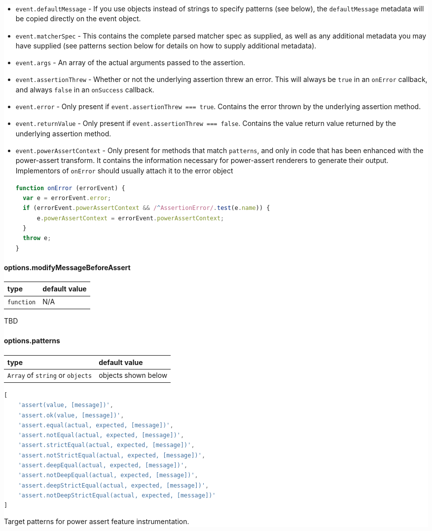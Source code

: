 - `event.defaultMessage` - If you use objects instead of strings to specify patterns (see below), the `defaultMessage` metadata will be copied directly on the event object.

- `event.matcherSpec` - This contains the complete parsed matcher spec as supplied, as well as any additional metadata you may have supplied (see patterns section below for details on how to supply additional metadata).

- `event.args` - An array of the actual arguments passed to the assertion.

- `event.assertionThrew` - Whether or not the underlying assertion threw an error. This will always be `true` in an `onError` callback, and always `false` in an `onSuccess` callback.

- `event.error` - Only present if `event.assertionThrew === true`. Contains the error thrown by the underlying assertion method.

- `event.returnValue` - Only present if `event.assertionThrew === false`. Contains the value return value returned by the underlying assertion method.

- `event.powerAssertContext` - Only present for methods that match `patterns`, and only in code that has been enhanced with the power-assert transform. It contains the information necessary for power-assert renderers to generate their output. Implementors of `onError` should usually attach it to the error object

  ```js
  function onError (errorEvent) {
    var e = errorEvent.error;
    if (errorEvent.powerAssertContext && /^AssertionError/.test(e.name)) {
        e.powerAssertContext = errorEvent.powerAssertContext;
    }
    throw e;
  }
  ```

#### options.modifyMessageBeforeAssert

| type       | default value |
|:-----------|:--------------|
| `function` | N/A           |

TBD


#### options.patterns

| type                | default value       |
|:--------------------|:--------------------|
| `Array` of `string` or `objects`| objects shown below |

```javascript
[
    'assert(value, [message])',
    'assert.ok(value, [message])',
    'assert.equal(actual, expected, [message])',
    'assert.notEqual(actual, expected, [message])',
    'assert.strictEqual(actual, expected, [message])',
    'assert.notStrictEqual(actual, expected, [message])',
    'assert.deepEqual(actual, expected, [message])',
    'assert.notDeepEqual(actual, expected, [message])',
    'assert.deepStrictEqual(actual, expected, [message])',
    'assert.notDeepStrictEqual(actual, expected, [message])'
]
```
Target patterns for power assert feature instrumentation.


[power-assert-url]: https://github.com/power-assert-js/power-assert
[power-assert-banner]: https://raw.githubusercontent.com/power-assert-js/power-assert-js-logo/master/banner/banner-official-fullcolor.png
[travis-url]: https://travis-ci.org/twada/power-assert-runtime
[travis-image]: https://secure.travis-ci.org/twada/power-assert-runtime.svg?branch=master
[npm-url]: https://npmjs.org/package/empower-core
[npm-image]: https://badge.fury.io/js/empower-core.svg
[license-url]: https://github.com/twada/power-assert-runtime/blob/master/LICENSE
[license-image]: https://img.shields.io/badge/license-MIT-brightgreen.svg